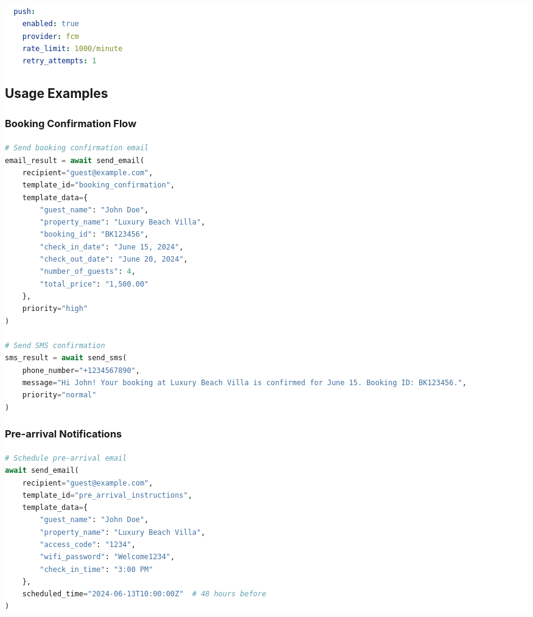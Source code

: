 ```yaml
  push:
    enabled: true
    provider: fcm
    rate_limit: 1000/minute
    retry_attempts: 1
```

## Usage Examples

### **Booking Confirmation Flow**
```python
# Send booking confirmation email
email_result = await send_email(
    recipient="guest@example.com",
    template_id="booking_confirmation",
    template_data={
        "guest_name": "John Doe",
        "property_name": "Luxury Beach Villa",
        "booking_id": "BK123456",
        "check_in_date": "June 15, 2024",
        "check_out_date": "June 20, 2024",
        "number_of_guests": 4,
        "total_price": "1,500.00"
    },
    priority="high"
)

# Send SMS confirmation
sms_result = await send_sms(
    phone_number="+1234567890",
    message="Hi John! Your booking at Luxury Beach Villa is confirmed for June 15. Booking ID: BK123456.",
    priority="normal"
)
```

### **Pre-arrival Notifications**
```python
# Schedule pre-arrival email
await send_email(
    recipient="guest@example.com",
    template_id="pre_arrival_instructions",
    template_data={
        "guest_name": "John Doe",
        "property_name": "Luxury Beach Villa",
        "access_code": "1234",
        "wifi_password": "Welcome1234",
        "check_in_time": "3:00 PM"
    },
    scheduled_time="2024-06-13T10:00:00Z"  # 48 hours before
)
```

